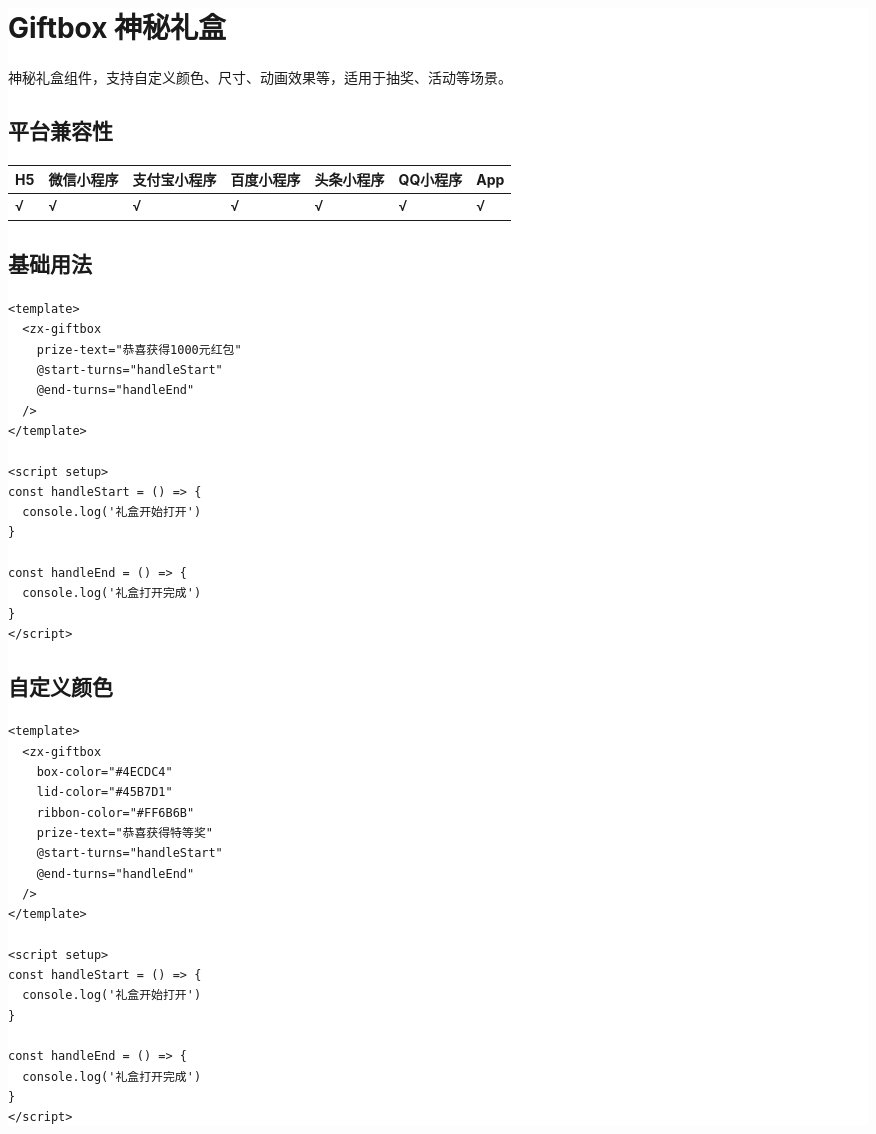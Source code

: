 # Giftbox 神秘礼盒

神秘礼盒组件，支持自定义颜色、尺寸、动画效果等，适用于抽奖、活动等场景。

## 平台兼容性

| H5  | 微信小程序 | 支付宝小程序 | 百度小程序 | 头条小程序 | QQ小程序 | App |
| --- | ---------- | ------------ | ---------- | ---------- | -------- | --- |
| √   | √          | √            | √          | √          | √        | √   |

## 基础用法

```vue
<template>
  <zx-giftbox 
    prize-text="恭喜获得1000元红包" 
    @start-turns="handleStart"
    @end-turns="handleEnd"
  />
</template>

<script setup>
const handleStart = () => {
  console.log('礼盒开始打开')
}

const handleEnd = () => {
  console.log('礼盒打开完成')
}
</script>
```

## 自定义颜色

```vue
<template>
  <zx-giftbox
    box-color="#4ECDC4"
    lid-color="#45B7D1"
    ribbon-color="#FF6B6B"
    prize-text="恭喜获得特等奖"
    @start-turns="handleStart"
    @end-turns="handleEnd"
  />
</template>

<script setup>
const handleStart = () => {
  console.log('礼盒开始打开')
}

const handleEnd = () => {
  console.log('礼盒打开完成')
}
</script>
```
